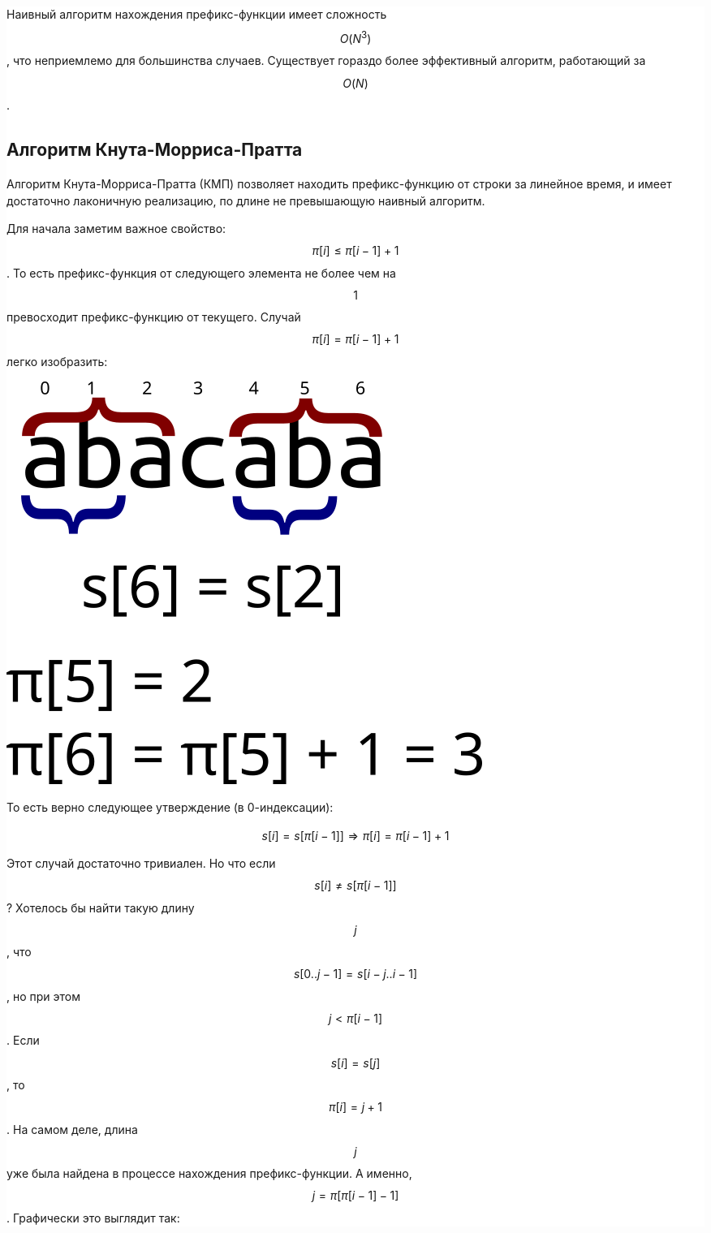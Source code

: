 Наивный алгоритм нахождения префикс-функции имеет сложность $$O(N^3)$$, что
неприемлемо для большинства случаев. Существует гораздо более эффективный
алгоритм, работающий за $$O(N)$$.

## Алгоритм Кнута-Морриса-Пратта

Алгоритм Кнута-Морриса-Пратта (КМП) позволяет находить префикс-функцию от
строки за линейное время, и имеет достаточно лаконичную реализацию, по длине
не превышающую наивный алгоритм.

Для начала заметим важное свойство: $$\pi[i] \le \pi[i - 1] + 1$$. То есть
префикс-функция от следующего элемента не более чем на $$1$$ превосходит
префикс-функцию от текущего. Случай $$\pi[i] = \pi[i - 1] + 1$$ легко изобразить:

![Префикс-функция строки "abacaba"](kmp3.png)

То есть верно следующее утверждение (в 0-индексации):

$$s[i] = s[\pi[i - 1]] \Rightarrow \pi[i] = \pi[i - 1] + 1$$

Этот случай достаточно тривиален. Но что если $$s[i] \ne s[\pi[i - 1]]$$?
Хотелось бы найти такую длину $$j$$, что $$s[0..j - 1] = s[i - j..i - 1]$$, но
при этом $$j < \pi[i - 1]$$. Если $$s[i] = s[j]$$, то $$\pi[i] = j + 1$$. На
самом деле, длина $$j$$ уже была найдена в процессе нахождения префикс-функции.
А именно, $$j = \pi[\pi[i - 1] - 1]$$. Графически это выглядит так:
